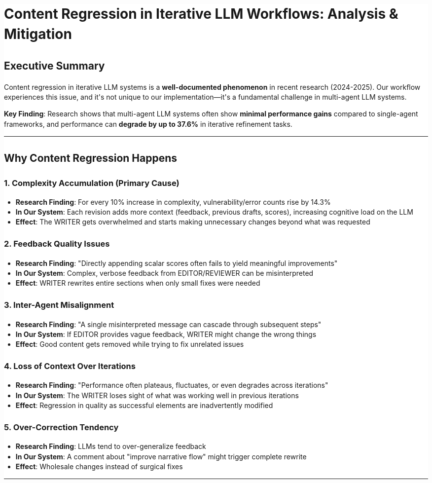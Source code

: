 # Content Regression in Iterative LLM Workflows: Analysis & Mitigation

## Executive Summary

Content regression in iterative LLM systems is a **well-documented phenomenon** in recent research (2024-2025). Our workflow experiences this issue, and it's not unique to our implementation—it's a fundamental challenge in multi-agent LLM systems.

**Key Finding**: Research shows that multi-agent LLM systems often show **minimal performance gains** compared to single-agent frameworks, and performance can **degrade by up to 37.6%** in iterative refinement tasks.

---

## Why Content Regression Happens

### 1. **Complexity Accumulation** (Primary Cause)
- **Research Finding**: For every 10% increase in complexity, vulnerability/error counts rise by 14.3%
- **In Our System**: Each revision adds more context (feedback, previous drafts, scores), increasing cognitive load on the LLM
- **Effect**: The WRITER gets overwhelmed and starts making unnecessary changes beyond what was requested

### 2. **Feedback Quality Issues**
- **Research Finding**: "Directly appending scalar scores often fails to yield meaningful improvements"
- **In Our System**: Complex, verbose feedback from EDITOR/REVIEWER can be misinterpreted
- **Effect**: WRITER rewrites entire sections when only small fixes were needed

### 3. **Inter-Agent Misalignment**
- **Research Finding**: "A single misinterpreted message can cascade through subsequent steps"
- **In Our System**: If EDITOR provides vague feedback, WRITER might change the wrong things
- **Effect**: Good content gets removed while trying to fix unrelated issues

### 4. **Loss of Context Over Iterations**
- **Research Finding**: "Performance often plateaus, fluctuates, or even degrades across iterations"
- **In Our System**: The WRITER loses sight of what was working well in previous iterations
- **Effect**: Regression in quality as successful elements are inadvertently modified

### 5. **Over-Correction Tendency**
- **Research Finding**: LLMs tend to over-generalize feedback
- **In Our System**: A comment about "improve narrative flow" might trigger complete rewrite
- **Effect**: Wholesale changes instead of surgical fixes

---
